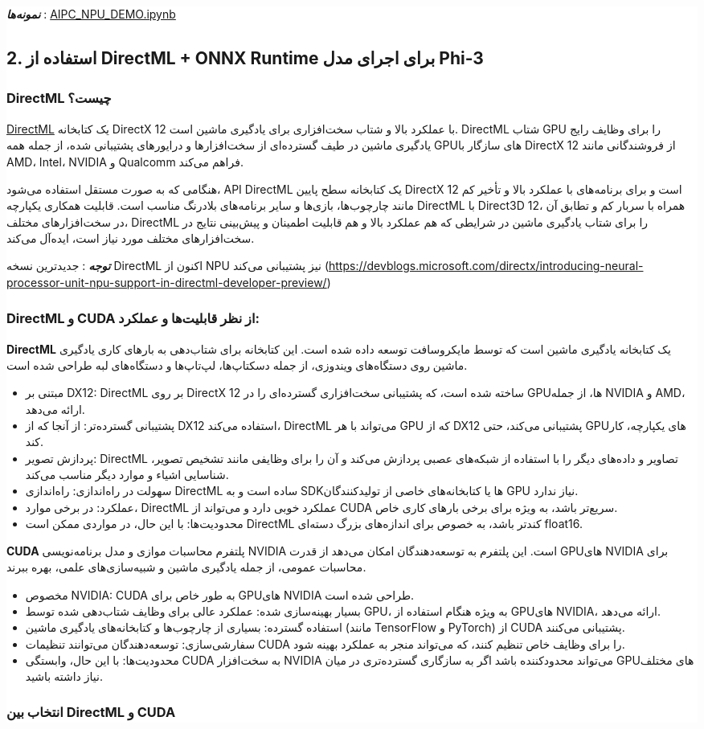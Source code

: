 ***نمونه‌ها*** : [AIPC_NPU_DEMO.ipynb](../../../../../code/03.Inference/AIPC/AIPC_NPU_DEMO.ipynb)

## **2. استفاده از DirectML + ONNX Runtime برای اجرای مدل Phi-3**

### **DirectML چیست؟**

[DirectML](https://github.com/microsoft/DirectML) یک کتابخانه DirectX 12 با عملکرد بالا و شتاب سخت‌افزاری برای یادگیری ماشین است. DirectML شتاب GPU را برای وظایف رایج یادگیری ماشین در طیف گسترده‌ای از سخت‌افزارها و درایورهای پشتیبانی شده، از جمله همه GPUهای سازگار با DirectX 12 از فروشندگانی مانند AMD، Intel، NVIDIA و Qualcomm فراهم می‌کند.

هنگامی که به صورت مستقل استفاده می‌شود، API DirectML یک کتابخانه سطح پایین DirectX 12 است و برای برنامه‌های با عملکرد بالا و تأخیر کم مانند چارچوب‌ها، بازی‌ها و سایر برنامه‌های بلادرنگ مناسب است. قابلیت همکاری یکپارچه DirectML با Direct3D 12، همراه با سربار کم و تطابق آن در سخت‌افزارهای مختلف، DirectML را برای شتاب یادگیری ماشین در شرایطی که هم عملکرد بالا و هم قابلیت اطمینان و پیش‌بینی نتایج در سخت‌افزارهای مختلف مورد نیاز است، ایده‌آل می‌کند.

***توجه*** : جدیدترین نسخه DirectML اکنون از NPU نیز پشتیبانی می‌کند (https://devblogs.microsoft.com/directx/introducing-neural-processor-unit-npu-support-in-directml-developer-preview/)

### DirectML و CUDA از نظر قابلیت‌ها و عملکرد:

**DirectML** یک کتابخانه یادگیری ماشین است که توسط مایکروسافت توسعه داده شده است. این کتابخانه برای شتاب‌دهی به بارهای کاری یادگیری ماشین روی دستگاه‌های ویندوزی، از جمله دسکتاپ‌ها، لپ‌تاپ‌ها و دستگاه‌های لبه طراحی شده است.
- مبتنی بر DX12: DirectML بر روی DirectX 12 ساخته شده است، که پشتیبانی سخت‌افزاری گسترده‌ای را در GPUها، از جمله NVIDIA و AMD، ارائه می‌دهد.
- پشتیبانی گسترده‌تر: از آنجا که از DX12 استفاده می‌کند، DirectML می‌تواند با هر GPU که از DX12 پشتیبانی می‌کند، حتی GPUهای یکپارچه، کار کند.
- پردازش تصویر: DirectML تصاویر و داده‌های دیگر را با استفاده از شبکه‌های عصبی پردازش می‌کند و آن را برای وظایفی مانند تشخیص تصویر، شناسایی اشیاء و موارد دیگر مناسب می‌کند.
- سهولت در راه‌اندازی: راه‌اندازی DirectML ساده است و به SDKها یا کتابخانه‌های خاصی از تولیدکنندگان GPU نیاز ندارد.
- عملکرد: در برخی موارد، DirectML عملکرد خوبی دارد و می‌تواند از CUDA سریع‌تر باشد، به ویژه برای برخی بارهای کاری خاص.
- محدودیت‌ها: با این حال، در مواردی ممکن است DirectML کندتر باشد، به خصوص برای اندازه‌های بزرگ دسته‌ای float16.

**CUDA** پلتفرم محاسبات موازی و مدل برنامه‌نویسی NVIDIA است. این پلتفرم به توسعه‌دهندگان امکان می‌دهد از قدرت GPUهای NVIDIA برای محاسبات عمومی، از جمله یادگیری ماشین و شبیه‌سازی‌های علمی، بهره ببرند.
- مخصوص NVIDIA: CUDA به طور خاص برای GPUهای NVIDIA طراحی شده است.
- بسیار بهینه‌سازی شده: عملکرد عالی برای وظایف شتاب‌دهی شده توسط GPU، به ویژه هنگام استفاده از GPUهای NVIDIA، ارائه می‌دهد.
- استفاده گسترده: بسیاری از چارچوب‌ها و کتابخانه‌های یادگیری ماشین (مانند TensorFlow و PyTorch) از CUDA پشتیبانی می‌کنند.
- سفارشی‌سازی: توسعه‌دهندگان می‌توانند تنظیمات CUDA را برای وظایف خاص تنظیم کنند، که می‌تواند منجر به عملکرد بهینه شود.
- محدودیت‌ها: با این حال، وابستگی CUDA به سخت‌افزار NVIDIA می‌تواند محدودکننده باشد اگر به سازگاری گسترده‌تری در میان GPUهای مختلف نیاز داشته باشید.

### انتخاب بین DirectML و CUDA
